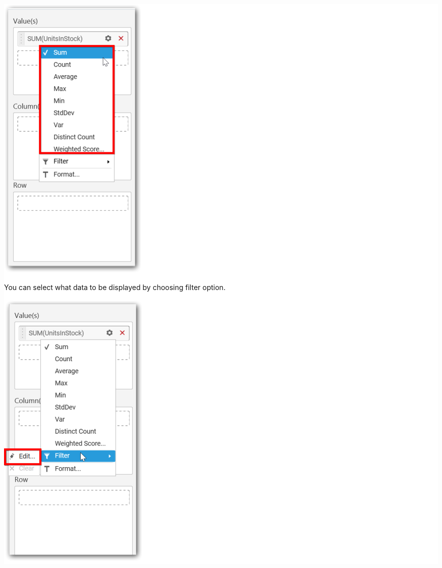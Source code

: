 ![](images/stackedareachart_img8.png)

You can select what data to be displayed by choosing filter option.

![](images/stackedareachart_img9.png)
